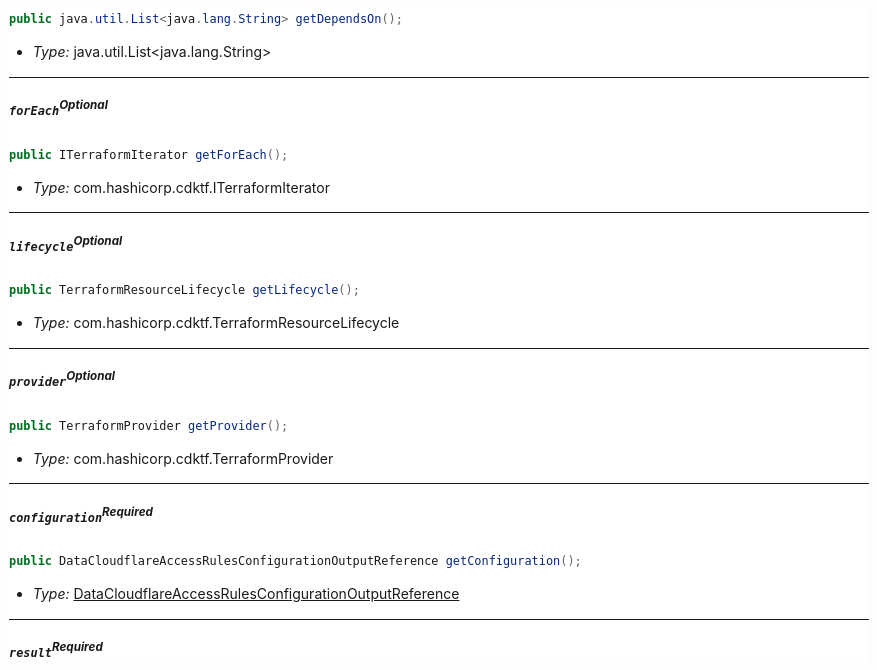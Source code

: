 ```java
public java.util.List<java.lang.String> getDependsOn();
```

- *Type:* java.util.List<java.lang.String>

---

##### `forEach`<sup>Optional</sup> <a name="forEach" id="@cdktf/provider-cloudflare.dataCloudflareAccessRules.DataCloudflareAccessRules.property.forEach"></a>

```java
public ITerraformIterator getForEach();
```

- *Type:* com.hashicorp.cdktf.ITerraformIterator

---

##### `lifecycle`<sup>Optional</sup> <a name="lifecycle" id="@cdktf/provider-cloudflare.dataCloudflareAccessRules.DataCloudflareAccessRules.property.lifecycle"></a>

```java
public TerraformResourceLifecycle getLifecycle();
```

- *Type:* com.hashicorp.cdktf.TerraformResourceLifecycle

---

##### `provider`<sup>Optional</sup> <a name="provider" id="@cdktf/provider-cloudflare.dataCloudflareAccessRules.DataCloudflareAccessRules.property.provider"></a>

```java
public TerraformProvider getProvider();
```

- *Type:* com.hashicorp.cdktf.TerraformProvider

---

##### `configuration`<sup>Required</sup> <a name="configuration" id="@cdktf/provider-cloudflare.dataCloudflareAccessRules.DataCloudflareAccessRules.property.configuration"></a>

```java
public DataCloudflareAccessRulesConfigurationOutputReference getConfiguration();
```

- *Type:* <a href="#@cdktf/provider-cloudflare.dataCloudflareAccessRules.DataCloudflareAccessRulesConfigurationOutputReference">DataCloudflareAccessRulesConfigurationOutputReference</a>

---

##### `result`<sup>Required</sup> <a name="result" id="@cdktf/provider-cloudflare.dataCloudflareAccessRules.DataCloudflareAccessRules.property.result"></a>
